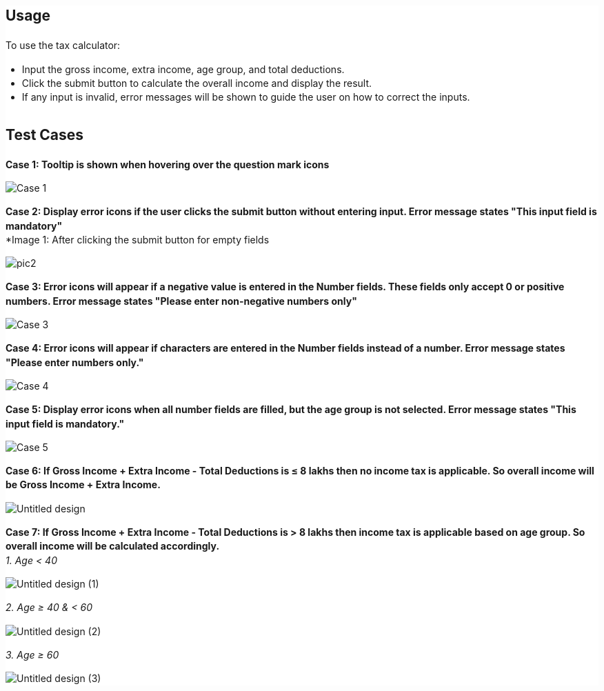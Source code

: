 ## Usage
To use the tax calculator:
- Input the gross income, extra income, age group, and total deductions.
- Click the submit button to calculate the overall income and display the result.
- If any input is invalid, error messages will be shown to guide the user on how to correct the inputs.

## Test Cases
**Case 1: Tooltip is shown when hovering over the question mark icons**

<img src="https://github.com/Rjjha/Fyle-Assignment---Tax-Calculator/assets/96972257/fc3690bb-ed41-40d6-a711-ef697bbb5527" alt="Case 1" width="500"/><br/>

**Case 2: Display error icons if the user clicks the submit button without entering input. Error message states "This input field is mandatory"**<br/>
*Image 1: After clicking the submit button for empty fields

![pic2](https://github.com/Rjjha/Fyle-Assignment---Tax-Calculator/assets/96972257/6f313a26-af3a-49d6-8834-ef0fd432b2f9)


**Case 3: Error icons will appear if a negative value is entered in the Number fields. These fields only accept 0 or positive numbers. Error message states "Please enter non-negative numbers only"**

<img src="https://github.com/Rjjha/Fyle-Assignment---Tax-Calculator/assets/96972257/6b6b83c7-4c75-412d-b8f1-ac28212e62d0" alt="Case 3" width="500"/><br/>

**Case 4: Error icons will appear if characters are entered in the Number fields instead of a number. Error message states "Please enter numbers only."**

<img src="https://github.com/Rjjha/Fyle-Assignment---Tax-Calculator/assets/96972257/2e3e2c6c-777b-424e-a809-4d5ff02549dc" alt="Case 4" width="500"/><br/>

**Case 5: Display error icons when all number fields are filled, but the age group is not selected. Error message states "This input field is mandatory."**

<img src="https://github.com/Rjjha/Fyle-Assignment---Tax-Calculator/assets/96972257/1322eb01-2f36-4c6b-a08d-64b56af69cb7" alt="Case 5" width="500"/><br/>

**Case 6: If Gross Income +  Extra Income - Total Deductions is ≤ 8 lakhs then no income tax is applicable. So overall income will be Gross Income +  Extra Income.**

![Untitled design](https://github.com/Rjjha/Fyle-Assignment---Tax-Calculator/assets/96972257/f377d9e4-cfc8-4d26-a3c2-d53e6355cc8f)


**Case 7: If Gross Income +  Extra Income - Total Deductions is > 8 lakhs then income tax is applicable based on age group. So overall income will be calculated accordingly.**<br/>
*1. Age < 40*

![Untitled design (1)](https://github.com/Rjjha/Fyle-Assignment---Tax-Calculator/assets/96972257/a8c4d0a0-9890-446e-bbb3-a5b5707d1bba)


*2. Age ≥ 40 & < 60*

![Untitled design (2)](https://github.com/Rjjha/Fyle-Assignment---Tax-Calculator/assets/96972257/77100ee1-55d9-4777-9cd0-f103856ba722)


*3. Age ≥ 60*

![Untitled design (3)](https://github.com/Rjjha/Fyle-Assignment---Tax-Calculator/assets/96972257/6a151c89-c1ad-4ff6-b93b-20e8a8ff9047)



